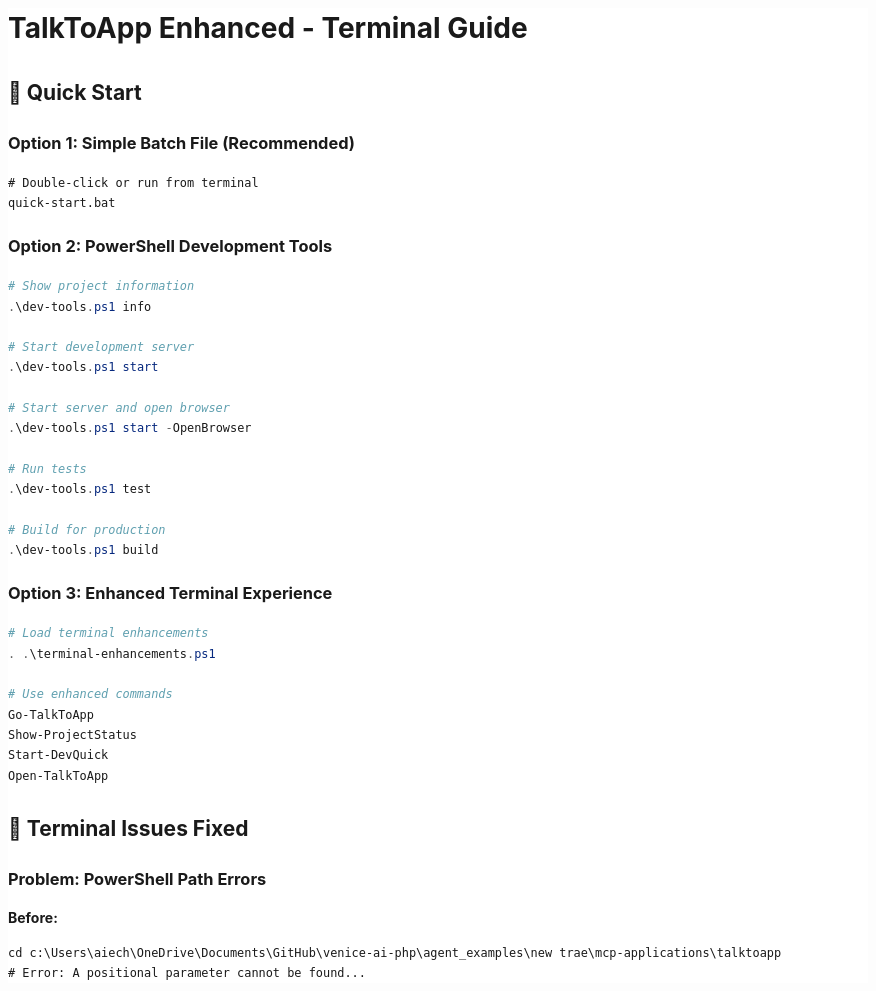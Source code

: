 # TalkToApp Enhanced - Terminal Guide

## 🚀 Quick Start

### Option 1: Simple Batch File (Recommended)
```batch
# Double-click or run from terminal
quick-start.bat
```

### Option 2: PowerShell Development Tools
```powershell
# Show project information
.\dev-tools.ps1 info

# Start development server
.\dev-tools.ps1 start

# Start server and open browser
.\dev-tools.ps1 start -OpenBrowser

# Run tests
.\dev-tools.ps1 test

# Build for production
.\dev-tools.ps1 build
```

### Option 3: Enhanced Terminal Experience
```powershell
# Load terminal enhancements
. .\terminal-enhancements.ps1

# Use enhanced commands
Go-TalkToApp
Show-ProjectStatus
Start-DevQuick
Open-TalkToApp
```

## 🔧 Terminal Issues Fixed

### Problem: PowerShell Path Errors
**Before:**
```
cd c:\Users\aiech\OneDrive\Documents\GitHub\venice-ai-php\agent_examples\new trae\mcp-applications\talktoapp
# Error: A positional parameter cannot be found...
```
